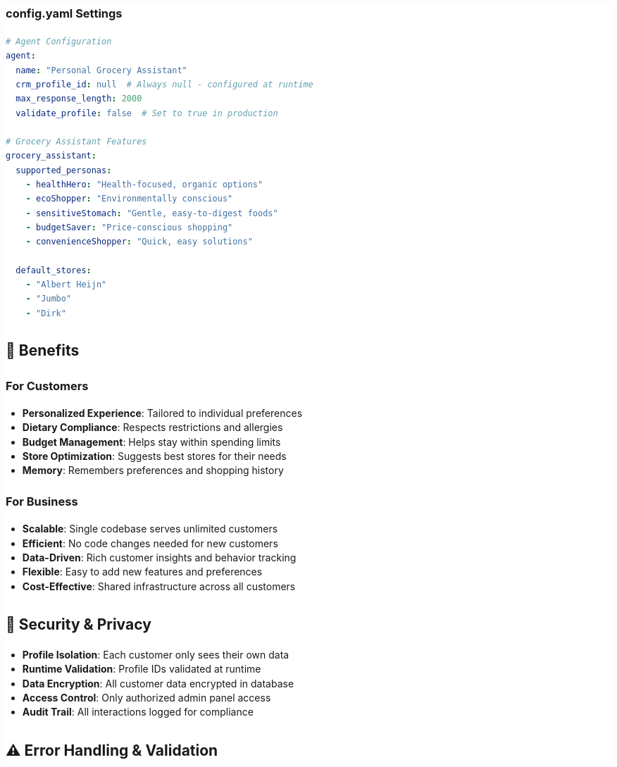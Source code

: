 ### config.yaml Settings
```yaml
# Agent Configuration
agent:
  name: "Personal Grocery Assistant"
  crm_profile_id: null  # Always null - configured at runtime
  max_response_length: 2000
  validate_profile: false  # Set to true in production

# Grocery Assistant Features
grocery_assistant:
  supported_personas:
    - healthHero: "Health-focused, organic options"
    - ecoShopper: "Environmentally conscious"
    - sensitiveStomach: "Gentle, easy-to-digest foods"
    - budgetSaver: "Price-conscious shopping"
    - convenienceShopper: "Quick, easy solutions"
  
  default_stores:
    - "Albert Heijn"
    - "Jumbo"
    - "Dirk"
```

## 🚀 Benefits

### For Customers
- **Personalized Experience**: Tailored to individual preferences
- **Dietary Compliance**: Respects restrictions and allergies
- **Budget Management**: Helps stay within spending limits
- **Store Optimization**: Suggests best stores for their needs
- **Memory**: Remembers preferences and shopping history

### For Business
- **Scalable**: Single codebase serves unlimited customers
- **Efficient**: No code changes needed for new customers
- **Data-Driven**: Rich customer insights and behavior tracking
- **Flexible**: Easy to add new features and preferences
- **Cost-Effective**: Shared infrastructure across all customers

## 🔐 Security & Privacy

- **Profile Isolation**: Each customer only sees their own data
- **Runtime Validation**: Profile IDs validated at runtime
- **Data Encryption**: All customer data encrypted in database
- **Access Control**: Only authorized admin panel access
- **Audit Trail**: All interactions logged for compliance

## ⚠️ Error Handling & Validation
